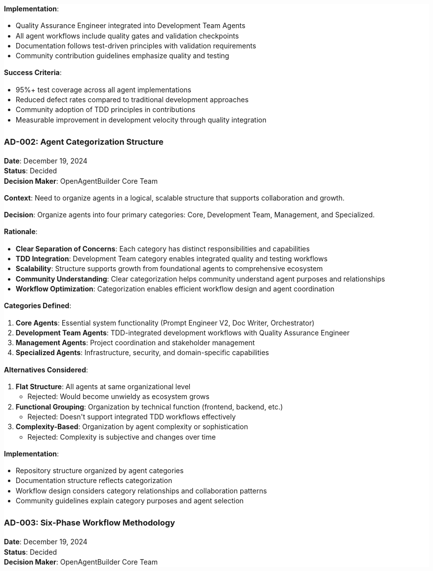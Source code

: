 **Implementation**:
- Quality Assurance Engineer integrated into Development Team Agents
- All agent workflows include quality gates and validation checkpoints
- Documentation follows test-driven principles with validation requirements
- Community contribution guidelines emphasize quality and testing

**Success Criteria**:
- 95%+ test coverage across all agent implementations
- Reduced defect rates compared to traditional development approaches
- Community adoption of TDD principles in contributions
- Measurable improvement in development velocity through quality integration

### AD-002: Agent Categorization Structure
**Date**: December 19, 2024  
**Status**: Decided  
**Decision Maker**: OpenAgentBuilder Core Team  

**Context**: Need to organize agents in a logical, scalable structure that supports collaboration and growth.

**Decision**: Organize agents into four primary categories: Core, Development Team, Management, and Specialized.

**Rationale**:
- **Clear Separation of Concerns**: Each category has distinct responsibilities and capabilities
- **TDD Integration**: Development Team category enables integrated quality and testing workflows
- **Scalability**: Structure supports growth from foundational agents to comprehensive ecosystem
- **Community Understanding**: Clear categorization helps community understand agent purposes and relationships
- **Workflow Optimization**: Categorization enables efficient workflow design and agent coordination

**Categories Defined**:
1. **Core Agents**: Essential system functionality (Prompt Engineer V2, Doc Writer, Orchestrator)
2. **Development Team Agents**: TDD-integrated development workflows with Quality Assurance Engineer
3. **Management Agents**: Project coordination and stakeholder management
4. **Specialized Agents**: Infrastructure, security, and domain-specific capabilities

**Alternatives Considered**:
1. **Flat Structure**: All agents at same organizational level
   - Rejected: Would become unwieldy as ecosystem grows
2. **Functional Grouping**: Organization by technical function (frontend, backend, etc.)
   - Rejected: Doesn't support integrated TDD workflows effectively
3. **Complexity-Based**: Organization by agent complexity or sophistication
   - Rejected: Complexity is subjective and changes over time

**Implementation**:
- Repository structure organized by agent categories
- Documentation structure reflects categorization
- Workflow design considers category relationships and collaboration patterns
- Community guidelines explain category purposes and agent selection

### AD-003: Six-Phase Workflow Methodology
**Date**: December 19, 2024  
**Status**: Decided  
**Decision Maker**: OpenAgentBuilder Core Team  
